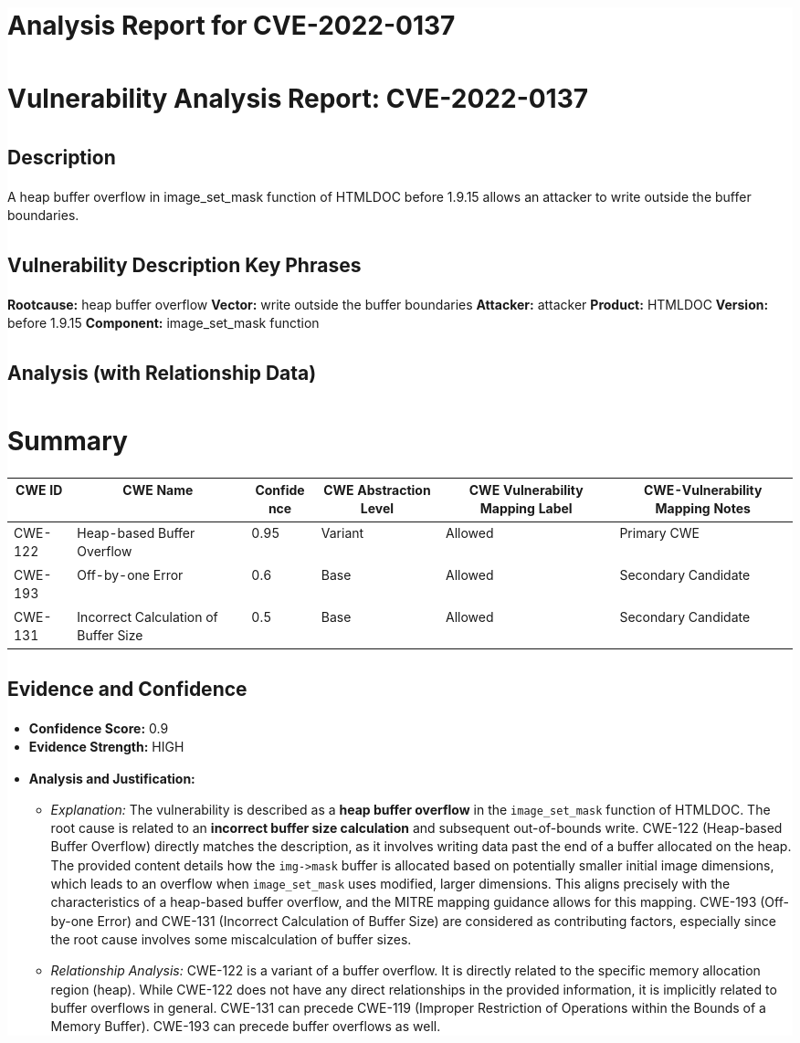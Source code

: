 # Analysis Report for CVE-2022-0137

# Vulnerability Analysis Report: CVE-2022-0137

## Description

A heap buffer overflow in image_set_mask function of HTMLDOC before 1.9.15 allows an attacker to write outside the buffer boundaries.

## Vulnerability Description Key Phrases

**Rootcause:** heap buffer overflow
**Vector:** write outside the buffer boundaries
**Attacker:** attacker
**Product:** HTMLDOC
**Version:** before 1.9.15
**Component:** image_set_mask function

## Analysis (with Relationship Data)

# Summary
| CWE ID | CWE Name | Confidence | CWE Abstraction Level | CWE Vulnerability Mapping Label | CWE-Vulnerability Mapping Notes |
|---|---|---|---|---|---|
| CWE-122 | Heap-based Buffer Overflow | 0.95 | Variant | Allowed | Primary CWE |
| CWE-193 | Off-by-one Error | 0.6 | Base | Allowed | Secondary Candidate |
| CWE-131 | Incorrect Calculation of Buffer Size | 0.5 | Base | Allowed | Secondary Candidate |

## Evidence and Confidence

*   **Confidence Score:** 0.9
*   **Evidence Strength:** HIGH

- **Analysis and Justification:**  
  - *Explanation:* The vulnerability is described as a **heap buffer overflow** in the `image_set_mask` function of HTMLDOC. The root cause is related to an **incorrect buffer size calculation** and subsequent out-of-bounds write. CWE-122 (Heap-based Buffer Overflow) directly matches the description, as it involves writing data past the end of a buffer allocated on the heap. The provided content details how the `img->mask` buffer is allocated based on potentially smaller initial image dimensions, which leads to an overflow when `image_set_mask` uses modified, larger dimensions. This aligns precisely with the characteristics of a heap-based buffer overflow, and the MITRE mapping guidance allows for this mapping. CWE-193 (Off-by-one Error) and CWE-131 (Incorrect Calculation of Buffer Size) are considered as contributing factors, especially since the root cause involves some miscalculation of buffer sizes.

  - *Relationship Analysis:* CWE-122 is a variant of a buffer overflow. It is directly related to the specific memory allocation region (heap). While CWE-122 does not have any direct relationships in the provided information, it is implicitly related to buffer overflows in general. CWE-131 can precede CWE-119 (Improper Restriction of Operations within the Bounds of a Memory Buffer). CWE-193 can precede buffer overflows as well.
